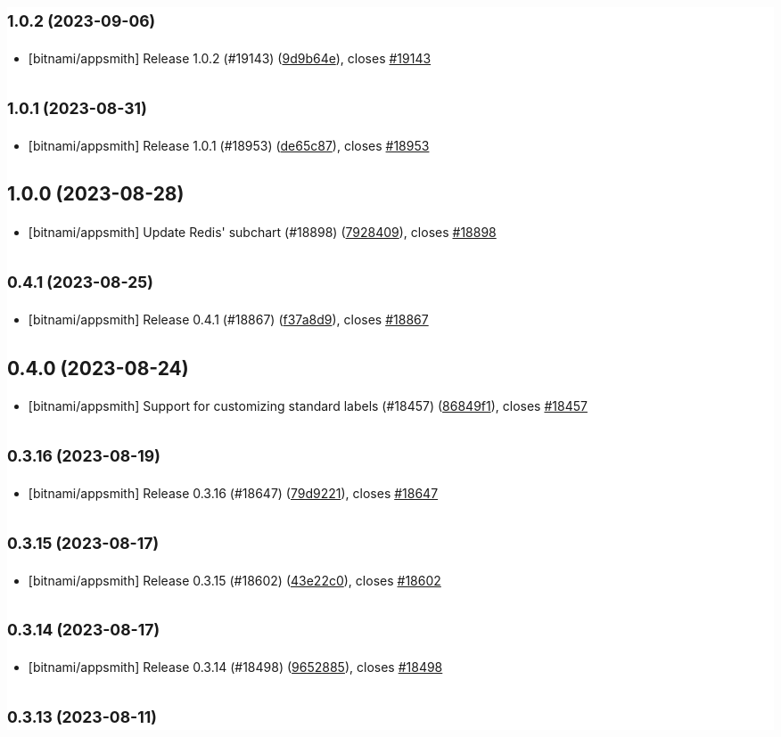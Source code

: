 ## <small>1.0.2 (2023-09-06)</small>

* [bitnami/appsmith] Release 1.0.2 (#19143) ([9d9b64e](https://github.com/bitnami/charts/commit/9d9b64e123351aa1762e6c460fbd23ae06d39b11)), closes [#19143](https://github.com/bitnami/charts/issues/19143)

## <small>1.0.1 (2023-08-31)</small>

* [bitnami/appsmith] Release 1.0.1 (#18953) ([de65c87](https://github.com/bitnami/charts/commit/de65c87080398e12b93005a1bff0348adc6eb80c)), closes [#18953](https://github.com/bitnami/charts/issues/18953)

## 1.0.0 (2023-08-28)

* [bitnami/appsmith] Update Redis' subchart (#18898) ([7928409](https://github.com/bitnami/charts/commit/7928409cee284432c0d231227004d41a21dce985)), closes [#18898](https://github.com/bitnami/charts/issues/18898)

## <small>0.4.1 (2023-08-25)</small>

* [bitnami/appsmith] Release 0.4.1 (#18867) ([f37a8d9](https://github.com/bitnami/charts/commit/f37a8d90c415d5874ad01a7b78d07c453d4c2740)), closes [#18867](https://github.com/bitnami/charts/issues/18867)

## 0.4.0 (2023-08-24)

* [bitnami/appsmith] Support for customizing standard labels (#18457) ([86849f1](https://github.com/bitnami/charts/commit/86849f111091314c0a60bb4ec82af155a65de809)), closes [#18457](https://github.com/bitnami/charts/issues/18457)

## <small>0.3.16 (2023-08-19)</small>

* [bitnami/appsmith] Release 0.3.16 (#18647) ([79d9221](https://github.com/bitnami/charts/commit/79d9221df4f709c67537dcf3a3756f90854aceb6)), closes [#18647](https://github.com/bitnami/charts/issues/18647)

## <small>0.3.15 (2023-08-17)</small>

* [bitnami/appsmith] Release 0.3.15 (#18602) ([43e22c0](https://github.com/bitnami/charts/commit/43e22c08807133ea490a9313255d3b4b8cdbe50c)), closes [#18602](https://github.com/bitnami/charts/issues/18602)

## <small>0.3.14 (2023-08-17)</small>

* [bitnami/appsmith] Release 0.3.14 (#18498) ([9652885](https://github.com/bitnami/charts/commit/965288580a86a8c753d2ddc62640216650fa3d41)), closes [#18498](https://github.com/bitnami/charts/issues/18498)

## <small>0.3.13 (2023-08-11)</small>
